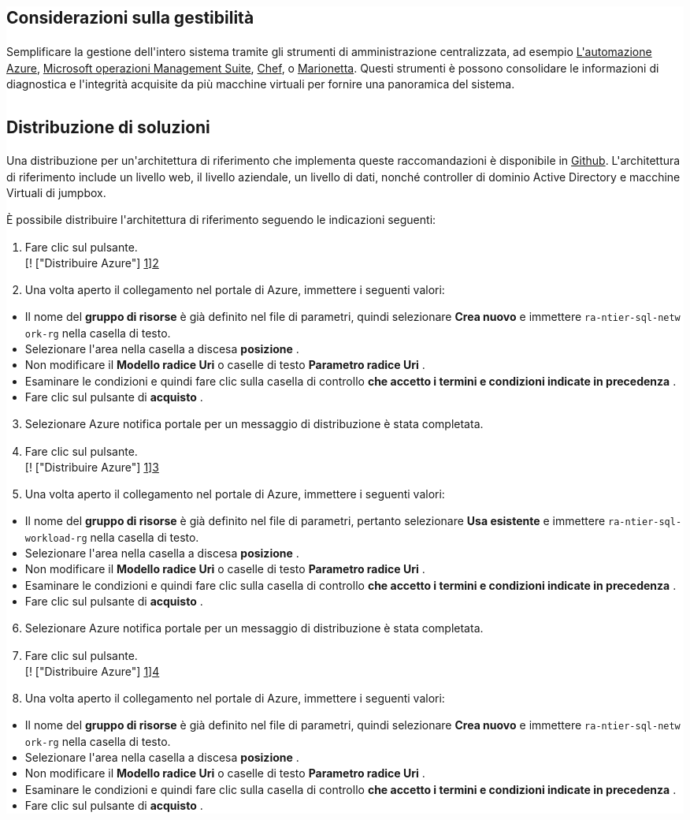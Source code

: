 ## <a name="manageability-considerations"></a>Considerazioni sulla gestibilità

Semplificare la gestione dell'intero sistema tramite gli strumenti di amministrazione centralizzata, ad esempio [L'automazione Azure][azure-administration], [Microsoft operazioni Management Suite][operations-management-suite], [Chef][chef], o [Marionetta][puppet]. Questi strumenti è possono consolidare le informazioni di diagnostica e l'integrità acquisite da più macchine virtuali per fornire una panoramica del sistema.

## <a name="solution-deployment"></a>Distribuzione di soluzioni

Una distribuzione per un'architettura di riferimento che implementa queste raccomandazioni è disponibile in [Github][github-folder]. L'architettura di riferimento include un livello web, il livello aziendale, un livello di dati, nonché controller di dominio Active Directory e macchine Virtuali di jumpbox.

È possibile distribuire l'architettura di riferimento seguendo le indicazioni seguenti: 

1. Fare clic sul pulsante.  
[! ["Distribuire Azure"] [1]][2]

2. Una volta aperto il collegamento nel portale di Azure, immettere i seguenti valori: 
  - Il nome del **gruppo di risorse** è già definito nel file di parametri, quindi selezionare **Crea nuovo** e immettere `ra-ntier-sql-network-rg` nella casella di testo.
  - Selezionare l'area nella casella a discesa **posizione** .
  - Non modificare il **Modello radice Uri** o caselle di testo **Parametro radice Uri** .
  - Esaminare le condizioni e quindi fare clic sulla casella di controllo **che accetto i termini e condizioni indicate in precedenza** .
  - Fare clic sul pulsante di **acquisto** .

3. Selezionare Azure notifica portale per un messaggio di distribuzione è stata completata.

4. Fare clic sul pulsante.  
[! ["Distribuire Azure"] [1]][3]

5. Una volta aperto il collegamento nel portale di Azure, immettere i seguenti valori: 
  - Il nome del **gruppo di risorse** è già definito nel file di parametri, pertanto selezionare **Usa esistente** e immettere `ra-ntier-sql-workload-rg` nella casella di testo.
  - Selezionare l'area nella casella a discesa **posizione** .
  - Non modificare il **Modello radice Uri** o caselle di testo **Parametro radice Uri** .
  - Esaminare le condizioni e quindi fare clic sulla casella di controllo **che accetto i termini e condizioni indicate in precedenza** .
  - Fare clic sul pulsante di **acquisto** .

6. Selezionare Azure notifica portale per un messaggio di distribuzione è stata completata.

7. Fare clic sul pulsante.  
[! ["Distribuire Azure"] [1]][4]

8. Una volta aperto il collegamento nel portale di Azure, immettere i seguenti valori: 
  - Il nome del **gruppo di risorse** è già definito nel file di parametri, quindi selezionare **Crea nuovo** e immettere `ra-ntier-sql-network-rg` nella casella di testo.
  - Selezionare l'area nella casella a discesa **posizione** .
  - Non modificare il **Modello radice Uri** o caselle di testo **Parametro radice Uri** .
  - Esaminare le condizioni e quindi fare clic sulla casella di controllo **che accetto i termini e condizioni indicate in precedenza** .
  - Fare clic sul pulsante di **acquisto** .


[arm-templates]: https://azure.microsoft.com/documentation/articles/resource-group-authoring-templates/
[azure-administration]: ../automation/automation-intro.md
[azure-audit-logs]: ../resource-group-audit.md
[azure-availability-sets]: ../virtual-machines/virtual-machines-windows-manage-availability.md#configure-each-application-tier-into-separate-availability-sets
[azure-cli]: ../virtual-machines-command-line-tools.md
[azure-key-vault]: https://azure.microsoft.com/services/key-vault.md
[azure-load-balancer]: ../load-balancer/load-balancer-overview.md
[host di protezione]: https://en.wikipedia.org/wiki/Bastion_host
[CIDR]: https://en.wikipedia.org/wiki/Classless_Inter-Domain_Routing
[chef]: https://www.chef.io/solutions/azure/
[dmz]: guidance-iaas-ra-secure-vnet-dmz.md
[github-folder]: https://github.com/mspnp/reference-architectures/tree/master/guidance-compute-n-tier-sql
[lb-external-create]: ../load-balancer/load-balancer-get-started-internet-portal.md
[lb-internal-create]: ../load-balancer/load-balancer-get-started-ilb-arm-portal.md
[load-balancer-external]: ../load-balancer/load-balancer-internet-overview.md
[load-balancer-internal]: ../load-balancer/load-balancer-internal-overview.md
[multi-dc]: guidance-compute-multiple-datacenters.md
[multi-vm]: guidance-compute-multi-vm.md
[n-tier]: guidance-compute-n-tier-vm.md
[naming conventions]: guidance-naming-conventions.md
[nsg]: ../virtual-network/virtual-networks-nsg.md
[nsg-rules]: ../best-practices-resource-manager-security.md#network-security-groups
[operations-management-suite]: https://www.microsoft.com/en-us/server-cloud/operations-management-suite/overview.aspx
[plan-network]: ../virtual-network/virtual-network-vnet-plan-design-arm.md
[private-ip-space]: https://en.wikipedia.org/wiki/Private_network#Private_IPv4_address_spaces
[indirizzo IP pubblico]: ../virtual-network/virtual-network-ip-addresses-overview-arm.md
[puppet]: https://puppetlabs.com/blog/managing-azure-virtual-machines-puppet
[resource-manager-overview]: ../azure-resource-manager/resource-group-overview.md
[sql-alwayson]: https://msdn.microsoft.com/en-us/library/hh510230.aspx
[sql-alwayson-force-failover]: https://msdn.microsoft.com/en-us/library/ff877957.aspx
[sql-alwayson-getting-started]: https://msdn.microsoft.com/en-us/library/gg509118.aspx
[sql-alwayson-ilb]: https://blogs.msdn.microsoft.com/igorpag/2016/01/25/configure-an-ilb-listener-for-sql-server-alwayson-availability-groups-in-azure-arm/
[sql-alwayson-listeners]: https://msdn.microsoft.com/en-us/library/hh213417.aspx
[sql-alwayson-read-only-routing]: https://technet.microsoft.com/en-us/library/hh213417.aspx#ConnectToSecondary
[sql-keyvault]: ../virtual-machines/virtual-machines-windows-ps-sql-keyvault.md
[vm-planned-maintenance]: ../virtual-machines/virtual-machines-windows-planned-maintenance.md
[vm-sla]: https://azure.microsoft.com/en-us/support/legal/sla/virtual-machines
[vnet faq]: ../virtual-network/virtual-networks-faq.md
[wsfc-whats-new]: https://technet.microsoft.com/windows-server-docs/failover-clustering/whats-new-in-failover-clustering
[Nagios]: https://www.nagios.org/
[Zabbix]: http://www.zabbix.com/
[Icinga]: http://www.icinga.org/
[VM-sizes]: https://azure.microsoft.com/documentation/articles/virtual-machines-windows-sizes/
[solution-script]: https://github.com/mspnp/reference-architectures/tree/master/guidance-compute-n-tier/Deploy-ReferenceArchitecture.ps1
[solution-script-bash]: https://github.com/mspnp/reference-architectures/tree/master/guidance-compute-n-tier/deploy-reference-architecture.sh
[vnet-parameters-windows]: https://github.com/mspnp/reference-architectures/tree/master/guidance-compute-n-tier/parameters/windows/virtualNetwork.parameters.json
[vnet-parameters-linux]: https://github.com/mspnp/reference-architectures/tree/master/guidance-compute-n-tier/parameters/linux/virtualNetwork.parameters.json
[nsg-parameters-windows]: https://github.com/mspnp/reference-architectures/tree/master/guidance-compute-n-tier/parameters/windows/networkSecurityGroups.parameters.json
[nsg-parameters-linux]: https://github.com/mspnp/reference-architectures/tree/master/guidance-compute-n-tier/parameters/linux/networkSecurityGroups.parameters.json
[webtier-parameters-windows]: https://github.com/mspnp/reference-architectures/tree/master/guidance-compute-n-tier/parameters/windows/webTier.parameters.json
[webtier-parameters-linux]: https://github.com/mspnp/reference-architectures/tree/master/guidance-compute-n-tier/parameters/linux/webTier.parameters.json
[businesstier-parameters-windows]: https://github.com/mspnp/reference-architectures/tree/master/guidance-compute-n-tier/parameters/windows/businessTier.parameters.json
[businesstier-parameters-linux]: https://github.com/mspnp/reference-architectures/tree/master/guidance-compute-n-tier/parameters/linux/businessTier.parameters.json
[datatier-parameters-windows]: https://github.com/mspnp/reference-architectures/tree/master/guidance-compute-n-tier/parameters/windows/dataTier.parameters.json
[datatier-parameters-linux]: https://github.com/mspnp/reference-architectures/tree/master/guidance-compute-n-tier/parameters/linux/dataTier.parameters.json
[azure-powershell-download]: https://azure.microsoft.com/documentation/articles/powershell-install-configure/
[visio-download]: http://download.microsoft.com/download/1/5/6/1569703C-0A82-4A9C-8334-F13D0DF2F472/RAs.vsdx
[0]: ./media/blueprints/compute-n-tier.png "Architettura a più livelli utilizzando Microsoft Azure"
[1]: ./media/blueprints/deploybutton.png 
[2]: https://portal.azure.com/#create/Microsoft.Template/uri/https%3A%2F%2Fraw.githubusercontent.com%2Fmspnp%2Freference-architectures%2Fmaster%2Fguidance-compute-n-tier-sql%2FvirtualNetwork.azuredeploy.json
[3]: https://portal.azure.com/#create/Microsoft.Template/uri/https%3A%2F%2Fraw.githubusercontent.com%2Fmspnp%2Freference-architectures%2Fmaster%2Fguidance-compute-n-tier-sql%2Fworkload.azuredeploy.json
[4]: https://portal.azure.com/#create/Microsoft.Template/uri/https%3A%2F%2Fraw.githubusercontent.com%2Fmspnp%2Freference-architectures%2Fmaster%2Fguidance-compute-n-tier-sql%2Fsecurity.azuredeploy.json